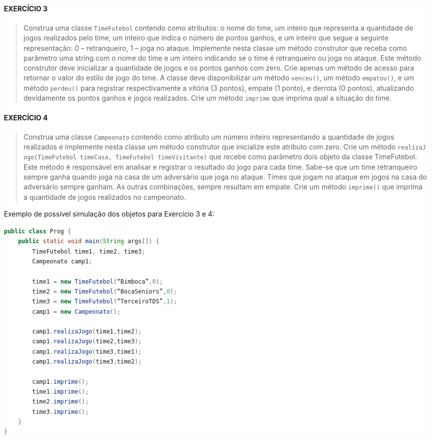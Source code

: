 #### EXERCÍCIO 3
> Construa uma classe ```TimeFutebol``` contendo como atributos: o nome do time, um inteiro que representa a quantidade de jogos realizados pelo time, um inteiro que indica o número de pontos ganhos, e um inteiro que segue a seguinte representação: 0 – retranqueiro, 1 – joga no ataque. Implemente nesta classe um método construtor que receba como parâmetro uma string com o nome do time e um inteiro indicando se o time é retranqueiro ou joga no ataque. Este método construtor deve inicializar a quantidade de jogos e os pontos ganhos com zero. Crie apenas um método de acesso para retornar o valor do estilo de jogo do time. A classe deve disponibilizar um método ```venceu()```, um método ```empatou()```, e um método ```perdeu()``` para registrar respectivamente a vitória (3 pontos), empate (1 ponto), e derrota (0 pontos), atualizando devidamente os pontos ganhos e jogos realizados. Crie um método ```imprime``` que imprima qual a situação do time.

#### EXERCÍCIO 4
> Construa uma classe ```Campeonato``` contendo como atributo um número inteiro representando a quantidade de jogos realizados e implemente nesta classe um método construtor que inicialize este atributo com zero. Crie um método ```realizaJogo(TimeFutebol timeCasa, TimeFutebol timeVisitante)``` que recebe como parâmetro dois objeto da classe TimeFutebol. Este método é responsável em analisar e registrar o resultado do jogo para cada time. Sabe-se que um time retranqueiro sempre ganha quando joga na casa de um adversário que joga no ataque. Times que jogam no ataque em jogos na casa do adversário sempre ganham. As outras combinações, sempre resultam em empate. Crie um método ```imprime()``` que imprima a quantidade de jogos realizados no campeonato.

Exemplo de possível simulação dos objetos para Exercício 3 e 4:

~~~java
public class Prog {
    public static void main(String args[]) {
        TimeFutebol time1, time2, time3;
        Campeonato camp1;

        time1 = new TimeFutebol(“Bimboca”,0);
        time2 = new TimeFutebol(“BocaSeniors”,0);
        time3 = new TimeFutebol(“TerceiroTDS”,1);
        camp1 = new Campeonato();

        camp1.realizaJogo(time1,time2);
        camp1.realizaJogo(time2,time3);
        camp1.realizaJogo(time3,time1);
        camp1.realizaJogo(time3,time2);

        camp1.imprime();
        time1.imprime();
        time2.imprime();
        time3.imprime();
    }
}

~~~